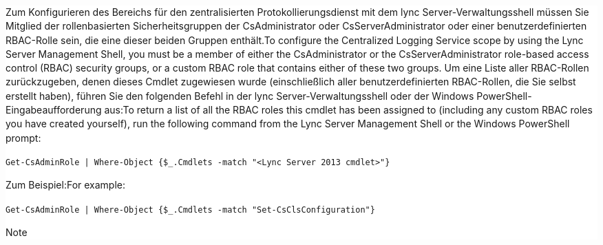 <span data-ttu-id="89a0c-105">Zum Konfigurieren des Bereichs für den zentralisierten Protokollierungsdienst mit dem lync Server-Verwaltungsshell müssen Sie Mitglied der rollenbasierten Sicherheitsgruppen der CsAdministrator oder CsServerAdministrator oder einer benutzerdefinierten RBAC-Rolle sein, die eine dieser beiden Gruppen enthält.</span><span class="sxs-lookup"><span data-stu-id="89a0c-105">To configure the Centralized Logging Service scope by using the Lync Server Management Shell, you must be a member of either the CsAdministrator or the CsServerAdministrator role-based access control (RBAC) security groups, or a custom RBAC role that contains either of these two groups.</span></span> <span data-ttu-id="89a0c-106">Um eine Liste aller RBAC-Rollen zurückzugeben, denen dieses Cmdlet zugewiesen wurde (einschließlich aller benutzerdefinierten RBAC-Rollen, die Sie selbst erstellt haben), führen Sie den folgenden Befehl in der lync Server-Verwaltungsshell oder der Windows PowerShell-Eingabeaufforderung aus:</span><span class="sxs-lookup"><span data-stu-id="89a0c-106">To return a list of all the RBAC roles this cmdlet has been assigned to (including any custom RBAC roles you have created yourself), run the following command from the Lync Server Management Shell or the Windows PowerShell prompt:</span></span>

    Get-CsAdminRole | Where-Object {$_.Cmdlets -match "<Lync Server 2013 cmdlet>"}

<span data-ttu-id="89a0c-107">Zum Beispiel:</span><span class="sxs-lookup"><span data-stu-id="89a0c-107">For example:</span></span>

    Get-CsAdminRole | Where-Object {$_.Cmdlets -match "Set-CsClsConfiguration"}

<div>


> [!NOTE]